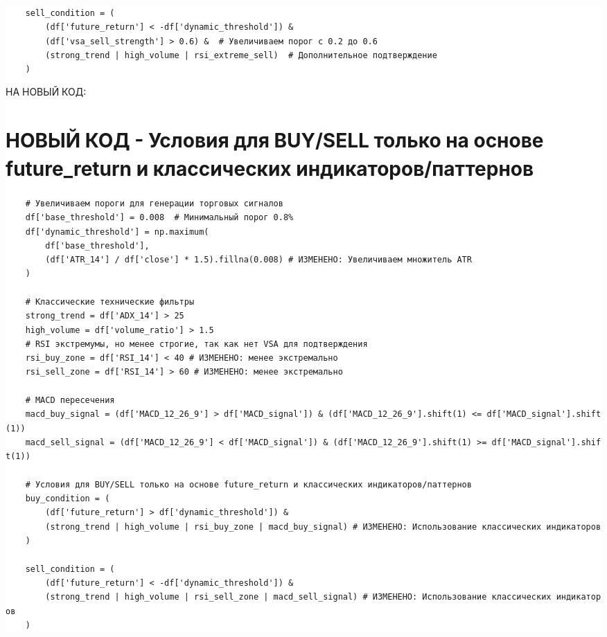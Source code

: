         sell_condition = (
            (df['future_return'] < -df['dynamic_threshold']) &
            (df['vsa_sell_strength'] > 0.6) &  # Увеличиваем порог с 0.2 до 0.6
            (strong_trend | high_volume | rsi_extreme_sell)  # Дополнительное подтверждение
        )

НА НОВЫЙ КОД:
# НОВЫЙ КОД - Условия для BUY/SELL только на основе future_return и классических индикаторов/паттернов
        # Увеличиваем пороги для генерации торговых сигналов
        df['base_threshold'] = 0.008  # Минимальный порог 0.8%
        df['dynamic_threshold'] = np.maximum(
            df['base_threshold'],
            (df['ATR_14'] / df['close'] * 1.5).fillna(0.008) # ИЗМЕНЕНО: Увеличиваем множитель ATR
        )

        # Классические технические фильтры
        strong_trend = df['ADX_14'] > 25
        high_volume = df['volume_ratio'] > 1.5
        # RSI экстремумы, но менее строгие, так как нет VSA для подтверждения
        rsi_buy_zone = df['RSI_14'] < 40 # ИЗМЕНЕНО: менее экстремально
        rsi_sell_zone = df['RSI_14'] > 60 # ИЗМЕНЕНО: менее экстремально
        
        # MACD пересечения
        macd_buy_signal = (df['MACD_12_26_9'] > df['MACD_signal']) & (df['MACD_12_26_9'].shift(1) <= df['MACD_signal'].shift(1))
        macd_sell_signal = (df['MACD_12_26_9'] < df['MACD_signal']) & (df['MACD_12_26_9'].shift(1) >= df['MACD_signal'].shift(1))

        # Условия для BUY/SELL только на основе future_return и классических индикаторов/паттернов
        buy_condition = (
            (df['future_return'] > df['dynamic_threshold']) &
            (strong_trend | high_volume | rsi_buy_zone | macd_buy_signal) # ИЗМЕНЕНО: Использование классических индикаторов
        )

        sell_condition = (
            (df['future_return'] < -df['dynamic_threshold']) &
            (strong_trend | high_volume | rsi_sell_zone | macd_sell_signal) # ИЗМЕНЕНО: Использование классических индикаторов
        )
